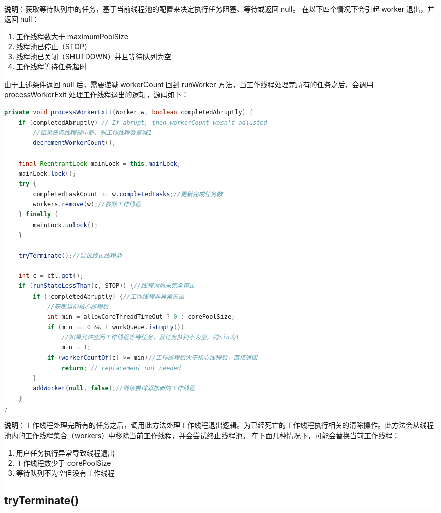 **说明**：获取等待队列中的任务，基于当前线程池的配置来决定执行任务阻塞、等待或返回 null。
在以下四个情况下会引起 worker 退出，并返回 null：

1. 工作线程数大于 maximumPoolSize
2. 线程池已停止（STOP）
3. 线程池已关闭（SHUTDOWN）并且等待队列为空
4. 工作线程等待任务超时

由于上述条件返回 null 后，需要递减 workerCount 回到 runWorker
方法，当工作线程处理完所有的任务之后，会调用 processWorkerExit
处理工作线程退出的逻辑，源码如下：

```java
private void processWorkerExit(Worker w, boolean completedAbruptly) {
    if (completedAbruptly) // If abrupt, then workerCount wasn't adjusted
        //如果任务线程被中断，则工作线程数量减1
        decrementWorkerCount();

    final ReentrantLock mainLock = this.mainLock;
    mainLock.lock();
    try {
        completedTaskCount += w.completedTasks;//更新完成任务数
        workers.remove(w);//移除工作线程
    } finally {
        mainLock.unlock();
    }

    tryTerminate();//尝试终止线程池

    int c = ctl.get();
    if (runStateLessThan(c, STOP)) {//线程池尚未完全停止
        if (!completedAbruptly) {//工作线程非异常退出
            //获取当前核心线程数
            int min = allowCoreThreadTimeOut ? 0 : corePoolSize;
            if (min == 0 && ! workQueue.isEmpty())
                //如果允许空闲工作线程等待任务，且任务队列不为空，则min为1
                min = 1;
            if (workerCountOf(c) >= min)//工作线程数大于核心线程数，直接返回
                return; // replacement not needed
        }
        addWorker(null, false);//继续尝试添加新的工作线程
    }
}
```

**说明**：工作线程处理完所有的任务之后，调用此方法处理工作线程退出逻辑。为已经死亡的工作线程执行相关的清除操作。此方法会从线程池内的工作线程集合（workers）中移除当前工作线程，并会尝试终止线程池。
在下面几种情况下，可能会替换当前工作线程：

1. 用户任务执行异常导致线程退出
2. 工作线程数少于 corePoolSize
3. 等待队列不为空但没有工作线程

## tryTerminate()
